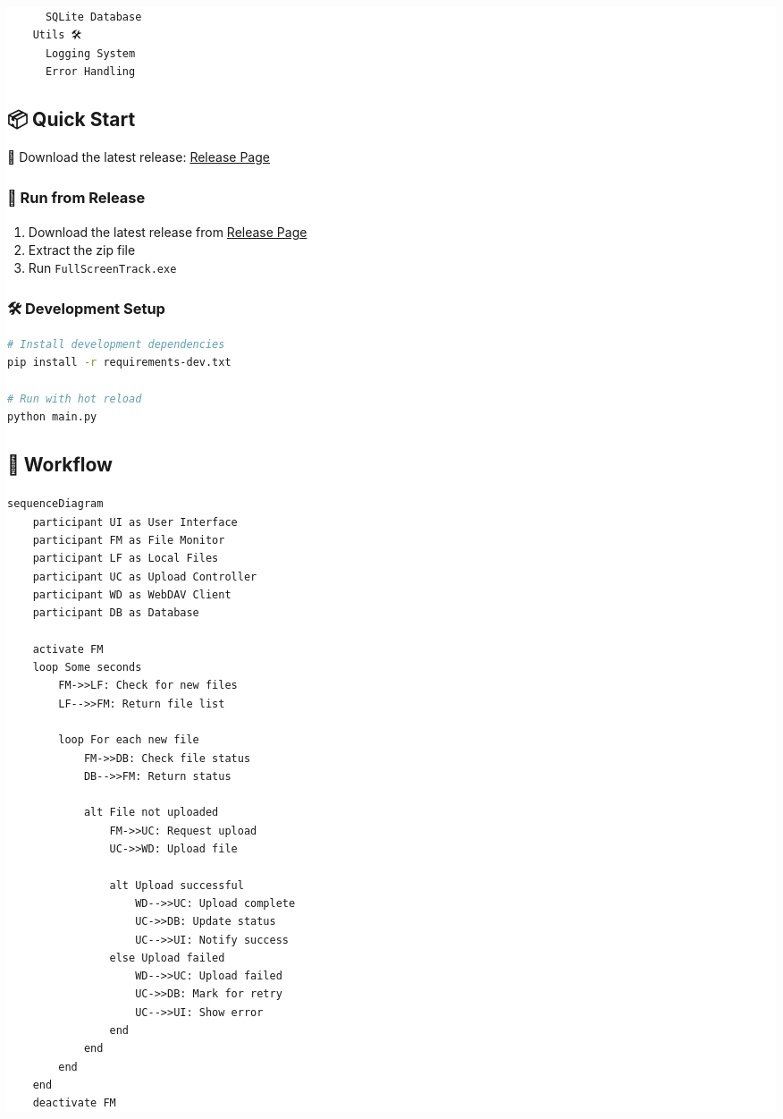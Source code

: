 ```mermaid
      SQLite Database
    Utils 🛠️
      Logging System
      Error Handling
```

## 📦 Quick Start

🔗 Download the latest release:
[Release Page](https://github.com/JeffZuo953/full-screen-track/releases)

### 🚀 Run from Release
1. Download the latest release from [Release Page](https://github.com/JeffZuo953/full-screen-track/releases)
2. Extract the zip file
3. Run `FullScreenTrack.exe`

### 🛠️ Development Setup
```bash
# Install development dependencies
pip install -r requirements-dev.txt

# Run with hot reload
python main.py
```

## 🔄 Workflow

```mermaid
sequenceDiagram
    participant UI as User Interface
    participant FM as File Monitor
    participant LF as Local Files
    participant UC as Upload Controller
    participant WD as WebDAV Client
    participant DB as Database

    activate FM
    loop Some seconds
        FM->>LF: Check for new files
        LF-->>FM: Return file list
        
        loop For each new file
            FM->>DB: Check file status
            DB-->>FM: Return status
            
            alt File not uploaded
                FM->>UC: Request upload
                UC->>WD: Upload file
                
                alt Upload successful
                    WD-->>UC: Upload complete
                    UC->>DB: Update status
                    UC-->>UI: Notify success
                else Upload failed
                    WD-->>UC: Upload failed
                    UC->>DB: Mark for retry
                    UC-->>UI: Show error
                end
            end
        end
    end
    deactivate FM
```